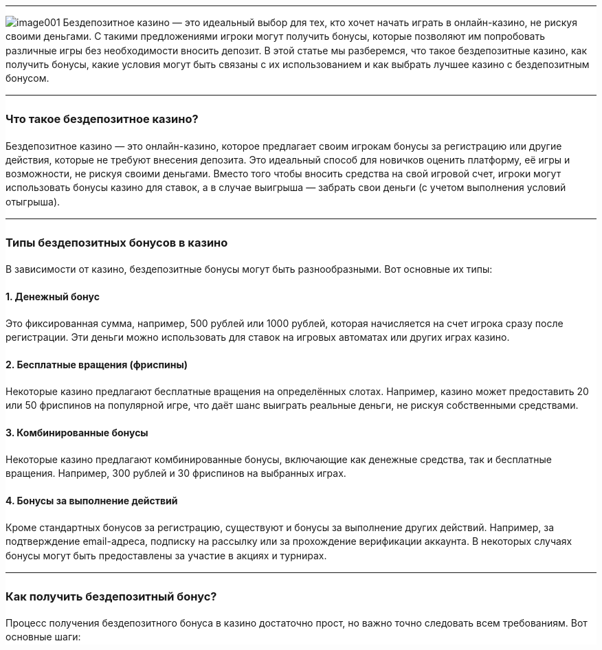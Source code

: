 ***

![image001](https://github.com/user-attachments/assets/e97cacd0-dc02-40db-8b9b-1dd8dce8c385)
Бездепозитное казино — это идеальный выбор для тех, кто хочет начать играть в онлайн-казино, не рискуя своими деньгами. С такими предложениями игроки могут получить бонусы, которые позволяют им попробовать различные игры без необходимости вносить депозит. В этой статье мы разберемся, что такое бездепозитные казино, как получить бонусы, какие условия могут быть связаны с их использованием и как выбрать лучшее казино с бездепозитным бонусом.

***

### **Что такое бездепозитное казино?**

Бездепозитное казино — это онлайн-казино, которое предлагает своим игрокам бонусы за регистрацию или другие действия, которые не требуют внесения депозита. Это идеальный способ для новичков оценить платформу, её игры и возможности, не рискуя своими деньгами. Вместо того чтобы вносить средства на свой игровой счет, игроки могут использовать бонусы казино для ставок, а в случае выигрыша — забрать свои деньги (с учетом выполнения условий отыгрыша).

***

### **Типы бездепозитных бонусов в казино**

В зависимости от казино, бездепозитные бонусы могут быть разнообразными. Вот основные их типы:

#### **1. Денежный бонус**

Это фиксированная сумма, например, 500 рублей или 1000 рублей, которая начисляется на счет игрока сразу после регистрации. Эти деньги можно использовать для ставок на игровых автоматах или других играх казино.

#### **2. Бесплатные вращения (фриспины)**

Некоторые казино предлагают бесплатные вращения на определённых слотах. Например, казино может предоставить 20 или 50 фриспинов на популярной игре, что даёт шанс выиграть реальные деньги, не рискуя собственными средствами.

#### **3. Комбинированные бонусы**

Некоторые казино предлагают комбинированные бонусы, включающие как денежные средства, так и бесплатные вращения. Например, 300 рублей и 30 фриспинов на выбранных играх.

#### **4. Бонусы за выполнение действий**

Кроме стандартных бонусов за регистрацию, существуют и бонусы за выполнение других действий. Например, за подтверждение email-адреса, подписку на рассылку или за прохождение верификации аккаунта. В некоторых случаях бонусы могут быть предоставлены за участие в акциях и турнирах.

***

### **Как получить бездепозитный бонус?**

Процесс получения бездепозитного бонуса в казино достаточно прост, но важно точно следовать всем требованиям. Вот основные шаги:
